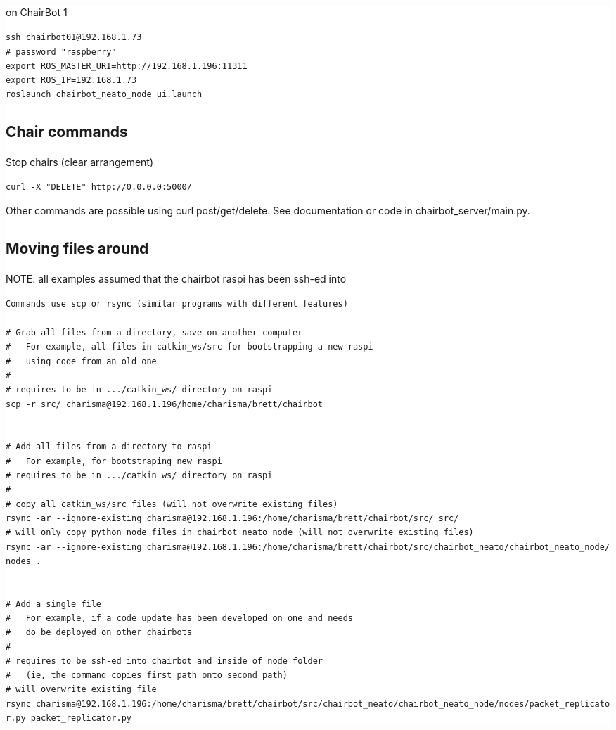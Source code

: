 on ChairBot 1
```
ssh chairbot01@192.168.1.73
# password "raspberry"
export ROS_MASTER_URI=http://192.168.1.196:11311
export ROS_IP=192.168.1.73
roslaunch chairbot_neato_node ui.launch
```


## Chair commands

Stop chairs (clear arrangement)
```
curl -X "DELETE" http://0.0.0.0:5000/
```

Other commands are possible using curl post/get/delete.
See documentation or code in chairbot_server/main.py.


## Moving files around
NOTE: all examples assumed that the chairbot raspi has been ssh-ed into
```
Commands use scp or rsync (similar programs with different features)

# Grab all files from a directory, save on another computer
#	For example, all files in catkin_ws/src for bootstrapping a new raspi
#	using code from an old one
#
# requires to be in .../catkin_ws/ directory on raspi
scp -r src/ charisma@192.168.1.196/home/charisma/brett/chairbot


# Add all files from a directory to raspi
#	For example, for bootstraping new raspi
# requires to be in .../catkin_ws/ directory on raspi
#
# copy all catkin_ws/src files (will not overwrite existing files)
rsync -ar --ignore-existing charisma@192.168.1.196:/home/charisma/brett/chairbot/src/ src/
# will only copy python node files in chairbot_neato_node (will not overwrite existing files)
rsync -ar --ignore-existing charisma@192.168.1.196:/home/charisma/brett/chairbot/src/chairbot_neato/chairbot_neato_node/nodes .


# Add a single file
# 	For example, if a code update has been developed on one and needs
#	do be deployed on other chairbots
#
# requires to be ssh-ed into chairbot and inside of node folder
#	(ie, the command copies first path onto second path)
# will overwrite existing file
rsync charisma@192.168.1.196:/home/charisma/brett/chairbot/src/chairbot_neato/chairbot_neato_node/nodes/packet_replicator.py packet_replicator.py
```
